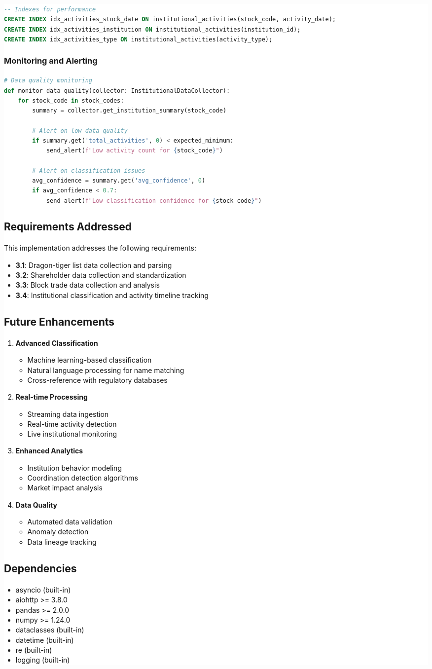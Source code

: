 ```sql
-- Indexes for performance
CREATE INDEX idx_activities_stock_date ON institutional_activities(stock_code, activity_date);
CREATE INDEX idx_activities_institution ON institutional_activities(institution_id);
CREATE INDEX idx_activities_type ON institutional_activities(activity_type);
```

### Monitoring and Alerting

```python
# Data quality monitoring
def monitor_data_quality(collector: InstitutionalDataCollector):
    for stock_code in stock_codes:
        summary = collector.get_institution_summary(stock_code)
        
        # Alert on low data quality
        if summary.get('total_activities', 0) < expected_minimum:
            send_alert(f"Low activity count for {stock_code}")
        
        # Alert on classification issues
        avg_confidence = summary.get('avg_confidence', 0)
        if avg_confidence < 0.7:
            send_alert(f"Low classification confidence for {stock_code}")
```

## Requirements Addressed

This implementation addresses the following requirements:

- **3.1**: Dragon-tiger list data collection and parsing
- **3.2**: Shareholder data collection and standardization
- **3.3**: Block trade data collection and analysis
- **3.4**: Institutional classification and activity timeline tracking

## Future Enhancements

1. **Advanced Classification**
   - Machine learning-based classification
   - Natural language processing for name matching
   - Cross-reference with regulatory databases

2. **Real-time Processing**
   - Streaming data ingestion
   - Real-time activity detection
   - Live institutional monitoring

3. **Enhanced Analytics**
   - Institution behavior modeling
   - Coordination detection algorithms
   - Market impact analysis

4. **Data Quality**
   - Automated data validation
   - Anomaly detection
   - Data lineage tracking

## Dependencies

- asyncio (built-in)
- aiohttp >= 3.8.0
- pandas >= 2.0.0
- numpy >= 1.24.0
- dataclasses (built-in)
- datetime (built-in)
- re (built-in)
- logging (built-in)